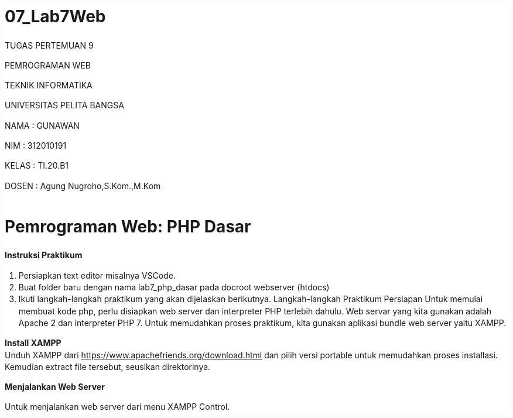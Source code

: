 # 07_Lab7Web

TUGAS PERTEMUAN 9

PEMROGRAMAN WEB

TEKNIK INFORMATIKA

UNIVERSITAS PELITA BANGSA

NAMA  : GUNAWAN

NIM   : 312010191

KELAS : TI.20.B1

DOSEN : Agung Nugroho,S.Kom.,M.Kom

# Pemrograman Web: PHP Dasar

**Instruksi Praktikum**<br>
1. Persiapkan text editor misalnya VSCode.
2. Buat folder baru dengan nama lab7_php_dasar pada docroot webserver (htdocs)
3. Ikuti langkah-langkah praktikum yang akan dijelaskan berikutnya.
Langkah-langkah Praktikum
Persiapan
Untuk memulai membuat kode php, perlu disiapkan web server dan interpreter PHP 
terlebih dahulu. Web servar yang kita gunakan adalah Apache 2 dan interpreter PHP 7. 
Untuk memudahkan proses praktikum, kita gunakan aplikasi bundle web server yaitu 
XAMPP. 

**Install XAMPP**<br>
Unduh XAMPP dari https://www.apachefriends.org/download.html dan pilih versi 
portable untuk memudahkan proses installasi. Kemudian extract file tersebut, seusikan 
direktorinya.

**Menjalankan Web Server**

Untuk menjalankan web server dari menu XAMPP Control.<br>